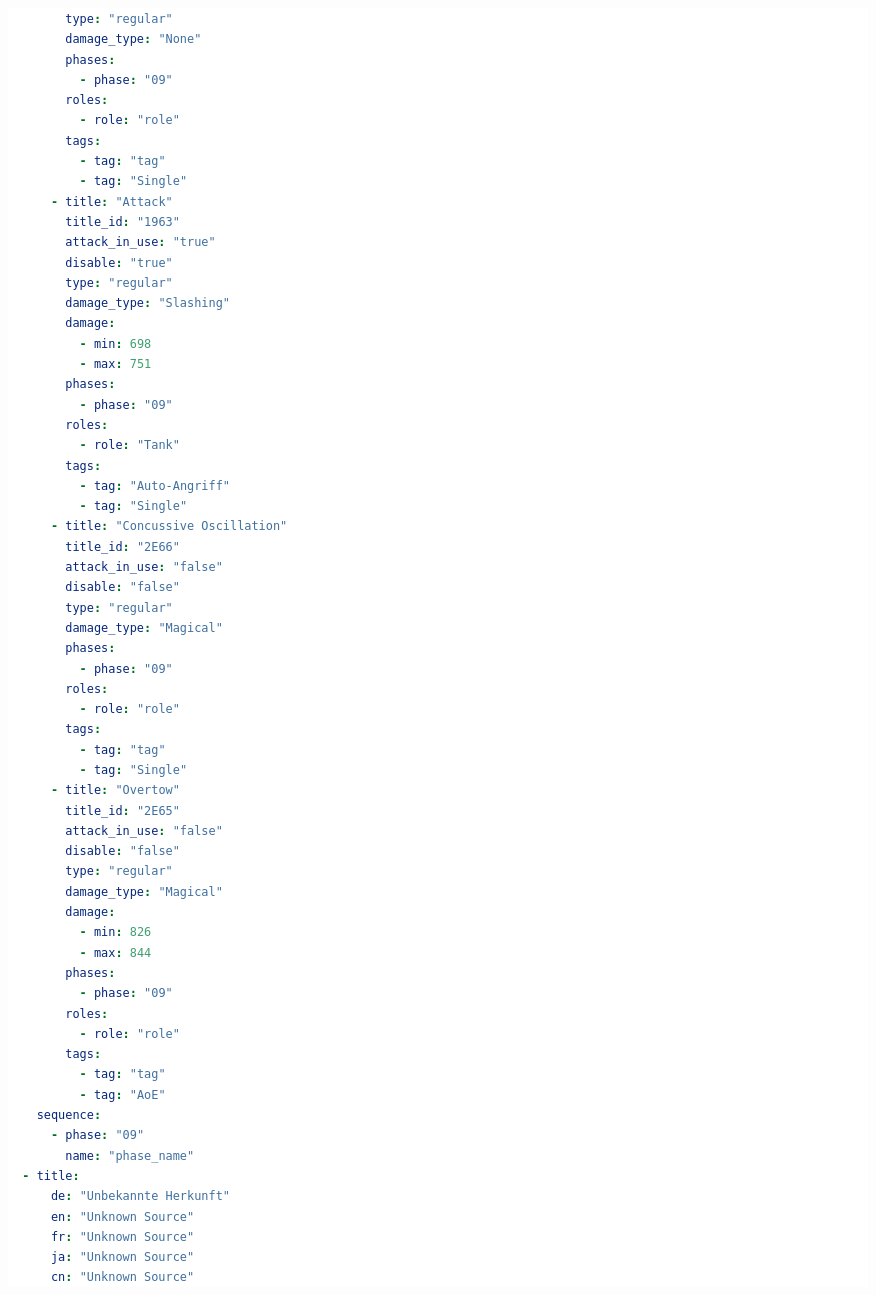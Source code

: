 ```yaml
        type: "regular"
        damage_type: "None"
        phases:
          - phase: "09"
        roles:
          - role: "role"
        tags:
          - tag: "tag"
          - tag: "Single"
      - title: "Attack"
        title_id: "1963"
        attack_in_use: "true"
        disable: "true"
        type: "regular"
        damage_type: "Slashing"
        damage:
          - min: 698
          - max: 751
        phases:
          - phase: "09"
        roles:
          - role: "Tank"
        tags:
          - tag: "Auto-Angriff"
          - tag: "Single"
      - title: "Concussive Oscillation"
        title_id: "2E66"
        attack_in_use: "false"
        disable: "false"
        type: "regular"
        damage_type: "Magical"
        phases:
          - phase: "09"
        roles:
          - role: "role"
        tags:
          - tag: "tag"
          - tag: "Single"
      - title: "Overtow"
        title_id: "2E65"
        attack_in_use: "false"
        disable: "false"
        type: "regular"
        damage_type: "Magical"
        damage:
          - min: 826
          - max: 844
        phases:
          - phase: "09"
        roles:
          - role: "role"
        tags:
          - tag: "tag"
          - tag: "AoE"
    sequence:
      - phase: "09"
        name: "phase_name"
  - title:
      de: "Unbekannte Herkunft"
      en: "Unknown Source"
      fr: "Unknown Source"
      ja: "Unknown Source"
      cn: "Unknown Source"
```